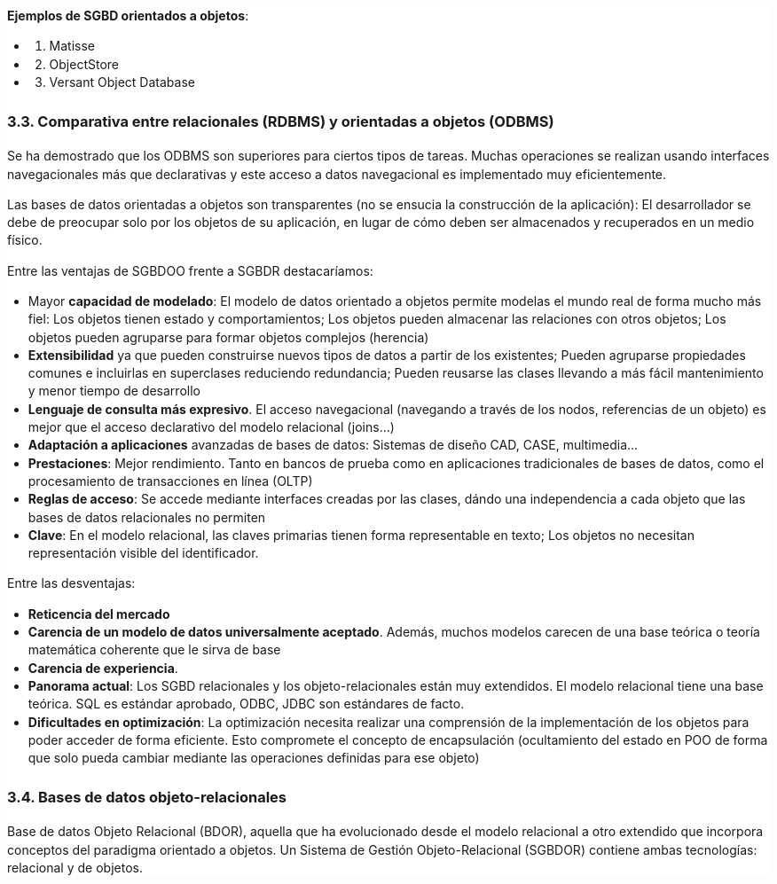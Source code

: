 **Ejemplos de SGBD orientados a objetos**:
- 1. Matisse
- 2. ObjectStore
- 3. Versant Object Database

### 3.3. Comparativa entre relacionales (RDBMS) y orientadas a objetos (ODBMS)

Se ha demostrado que los ODBMS son superiores para ciertos tipos de tareas.
Muchas operaciones se realizan usando interfaces navegacionales más que declarativas y este acceso a datos navegacional es implementado muy eficientemente. 

Las bases de datos orientadas a objetos son transparentes (no se ensucia la construcción de la aplicación): El desarrollador se debe de preocupar solo por los objetos de su aplicación, en lugar de cómo deben ser almacenados y recuperados en un medio físico.

Entre las ventajas de SGBDOO frente a SGBDR destacaríamos:
- Mayor **capacidad de modelado**: El modelo de datos orientado a objetos permite modelas el mundo real de forma mucho más fiel: Los objetos tienen estado y comportamientos; Los objetos pueden almacenar las relaciones con otros objetos; Los objetos pueden agruparse para formar objetos complejos (herencia)
- **Extensibilidad** ya que pueden construirse nuevos tipos de datos a partir de los existentes; Pueden agruparse propiedades comunes e incluirlas en superclases reduciendo redundancia; Pueden reusarse las clases llevando a más fácil mantenimiento y menor tiempo de desarrollo
- **Lenguaje de consulta más expresivo**. El acceso navegacional (navegando a través de los nodos, referencias de un objeto) es mejor que el acceso declarativo del modelo relacional (joins...)
- **Adaptación a aplicaciones** avanzadas de bases de datos: Sistemas de diseño CAD, CASE, multimedia...
- **Prestaciones**: Mejor rendimiento. Tanto en bancos de prueba como en aplicaciones tradicionales de bases de datos, como el procesamiento de transacciones en línea (OLTP)
- **Reglas de acceso**: Se accede mediante interfaces creadas por las clases, dándo una independencia a cada objeto que las bases de datos relacionales no permiten
- **Clave**: En el modelo relacional, las claves primarias tienen forma representable en texto; Los objetos no necesitan representación visible del identificador. 

Entre las desventajas:
- **Reticencia del mercado**
- **Carencia de un modelo de datos universalmente aceptado**. Además, muchos modelos carecen de una base teórica o teoría matemática coherente que le sirva de base
- **Carencia de experiencia**. 
- **Panorama actual**: Los SGBD relacionales y los objeto-relacionales están muy extendidos. El modelo relacional tiene una base teórica. SQL es estándar aprobado, ODBC, JDBC son estándares de facto. 
- **Dificultades en optimización**: La optimización necesita realizar una comprensión de la implementación de los objetos para poder acceder de forma eficiente. Esto compromete el concepto de encapsulación (ocultamiento del estado en POO de forma que solo pueda cambiar mediante las operaciones definidas para ese objeto)

### 3.4. Bases de datos objeto-relacionales

Base de datos Objeto Relacional (BDOR),  aquella que ha evolucionado desde el modelo relacional a otro extendido que incorpora conceptos del paradigma orientado a objetos. Un Sistema de Gestión Objeto-Relacional (SGBDOR) contiene ambas tecnologías: relacional y de objetos. 
